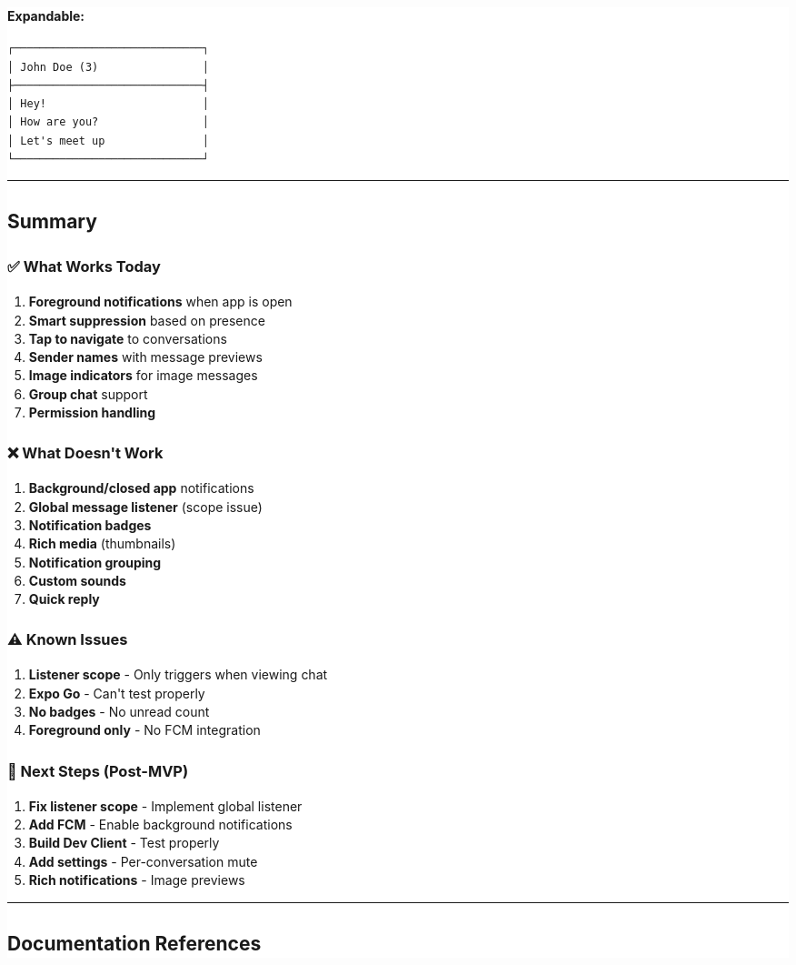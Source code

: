 **Expandable:**
```
┌─────────────────────────────┐
│ John Doe (3)                │
├─────────────────────────────┤
│ Hey!                        │
│ How are you?                │
│ Let's meet up               │
└─────────────────────────────┘
```

---

## Summary

### ✅ What Works Today

1. **Foreground notifications** when app is open
2. **Smart suppression** based on presence
3. **Tap to navigate** to conversations
4. **Sender names** with message previews
5. **Image indicators** for image messages
6. **Group chat** support
7. **Permission handling**

### ❌ What Doesn't Work

1. **Background/closed app** notifications
2. **Global message listener** (scope issue)
3. **Notification badges**
4. **Rich media** (thumbnails)
5. **Notification grouping**
6. **Custom sounds**
7. **Quick reply**

### ⚠️ Known Issues

1. **Listener scope** - Only triggers when viewing chat
2. **Expo Go** - Can't test properly
3. **No badges** - No unread count
4. **Foreground only** - No FCM integration

### 🎯 Next Steps (Post-MVP)

1. **Fix listener scope** - Implement global listener
2. **Add FCM** - Enable background notifications
3. **Build Dev Client** - Test properly
4. **Add settings** - Per-conversation mute
5. **Rich notifications** - Image previews

---

## Documentation References
